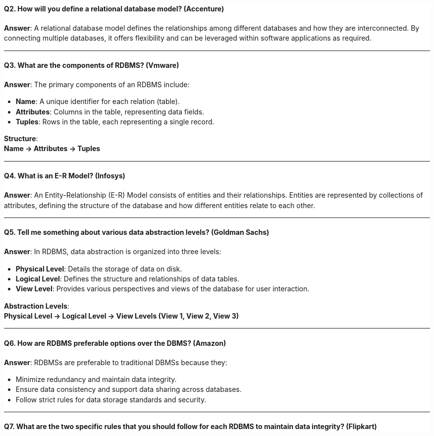#### **Q2. How will you define a relational database model?** (Accenture)

**Answer**: A relational database model defines the relationships among different databases and how they are interconnected. By connecting multiple databases, it offers flexibility and can be leveraged within software applications as required.

---

#### **Q3. What are the components of RDBMS?** (Vmware)

**Answer**: The primary components of an RDBMS include:
- **Name**: A unique identifier for each relation (table).
- **Attributes**: Columns in the table, representing data fields.
- **Tuples**: Rows in the table, each representing a single record.

**Structure**:  
**Name → Attributes → Tuples**

---

#### **Q4. What is an E-R Model?** (Infosys)

**Answer**: An Entity-Relationship (E-R) Model consists of entities and their relationships. Entities are represented by collections of attributes, defining the structure of the database and how different entities relate to each other.

---

#### **Q5. Tell me something about various data abstraction levels?** (Goldman Sachs)

**Answer**: In RDBMS, data abstraction is organized into three levels:
- **Physical Level**: Details the storage of data on disk.
- **Logical Level**: Defines the structure and relationships of data tables.
- **View Level**: Provides various perspectives and views of the database for user interaction.

**Abstraction Levels**:  
**Physical Level → Logical Level → View Levels (View 1, View 2, View 3)**

---

#### **Q6. How are RDBMS preferable options over the DBMS?** (Amazon)

**Answer**: RDBMSs are preferable to traditional DBMSs because they:
- Minimize redundancy and maintain data integrity.
- Ensure data consistency and support data sharing across databases.
- Follow strict rules for data storage standards and security.

---

#### **Q7. What are the two specific rules that you should follow for each RDBMS to maintain data integrity?** (Flipkart)
